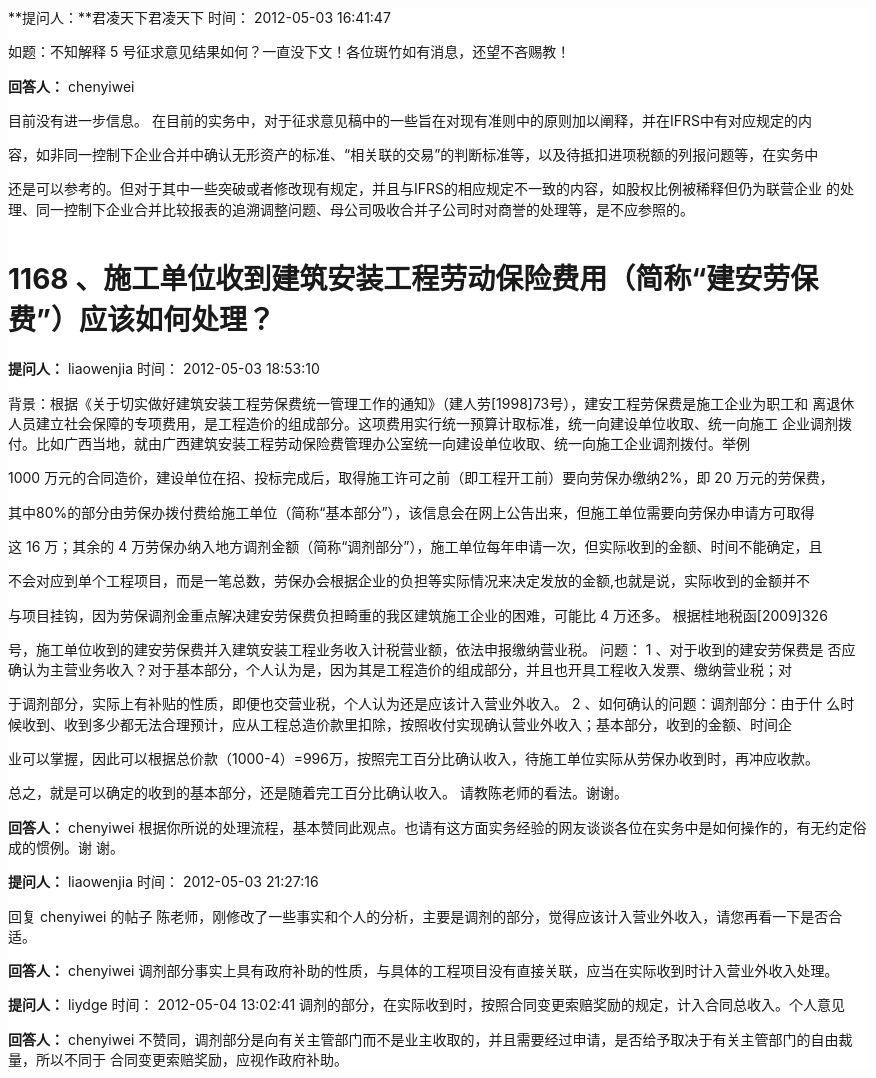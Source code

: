 **提问人：**君凌天下君凌天下 时间： 2012-05-03 16:41:47

如题：不知解释 5 号征求意见结果如何？一直没下文！各位斑竹如有消息，还望不吝赐教！

**回答人：** chenyiwei

目前没有进一步信息。 在目前的实务中，对于征求意见稿中的一些旨在对现有准则中的原则加以阐释，并在IFRS中有对应规定的内

容，如非同一控制下企业合并中确认无形资产的标准、“相关联的交易”的判断标准等，以及待抵扣进项税额的列报问题等，在实务中

还是可以参考的。但对于其中一些突破或者修改现有规定，并且与IFRS的相应规定不一致的内容，如股权比例被稀释但仍为联营企业
的处理、同一控制下企业合并比较报表的追溯调整问题、母公司吸收合并子公司时对商誉的处理等，是不应参照的。

# 1168 、施工单位收到建筑安装工程劳动保险费用（简称“建安劳保费”）应该如何处理？

**提问人：** liaowenjia 时间： 2012-05-03 18:53:10

背景：根据《关于切实做好建筑安装工程劳保费统一管理工作的通知》（建人劳[1998]73号），建安工程劳保费是施工企业为职工和
离退休人员建立社会保障的专项费用，是工程造价的组成部分。这项费用实行统一预算计取标准，统一向建设单位收取、统一向施工
企业调剂拨付。比如广西当地，就由广西建筑安装工程劳动保险费管理办公室统一向建设单位收取、统一向施工企业调剂拨付。举例

1000 万元的合同造价，建设单位在招、投标完成后，取得施工许可之前（即工程开工前）要向劳保办缴纳2%，即 20 万元的劳保费，

其中80%的部分由劳保办拨付费给施工单位（简称“基本部分”），该信息会在网上公告出来，但施工单位需要向劳保办申请方可取得

这 16 万；其余的 4 万劳保办纳入地方调剂金额（简称“调剂部分”），施工单位每年申请一次，但实际收到的金额、时间不能确定，且

不会对应到单个工程项目，而是一笔总数，劳保办会根据企业的负担等实际情况来决定发放的金额,也就是说，实际收到的金额并不

与项目挂钩，因为劳保调剂金重点解决建安劳保费负担畸重的我区建筑施工企业的困难，可能比 4 万还多。 根据桂地税函[2009]326

号，施工单位收到的建安劳保费并入建筑安装工程业务收入计税营业额，依法申报缴纳营业税。 问题： 1 、对于收到的建安劳保费是
否应确认为主营业务收入？对于基本部分，个人认为是，因为其是工程造价的组成部分，并且也开具工程收入发票、缴纳营业税；对

于调剂部分，实际上有补贴的性质，即便也交营业税，个人认为还是应该计入营业外收入。 2 、如何确认的问题：调剂部分：由于什
么时候收到、收到多少都无法合理预计，应从工程总造价款里扣除，按照收付实现确认营业外收入；基本部分，收到的金额、时间企

业可以掌握，因此可以根据总价款（1000-4）=996万，按照完工百分比确认收入，待施工单位实际从劳保办收到时，再冲应收款。

总之，就是可以确定的收到的基本部分，还是随着完工百分比确认收入。 请教陈老师的看法。谢谢。

**回答人：** chenyiwei
根据你所说的处理流程，基本赞同此观点。也请有这方面实务经验的网友谈谈各位在实务中是如何操作的，有无约定俗成的惯例。谢
谢。

**提问人：** liaowenjia 时间： 2012-05-03 21:27:16

回复 chenyiwei 的帖子
陈老师，刚修改了一些事实和个人的分析，主要是调剂的部分，觉得应该计入营业外收入，请您再看一下是否合适。

**回答人：** chenyiwei
调剂部分事实上具有政府补助的性质，与具体的工程项目没有直接关联，应当在实际收到时计入营业外收入处理。

**提问人：** liydge 时间： 2012-05-04 13:02:41
调剂的部分，在实际收到时，按照合同变更索赔奖励的规定，计入合同总收入。个人意见

**回答人：** chenyiwei
不赞同，调剂部分是向有关主管部门而不是业主收取的，并且需要经过申请，是否给予取决于有关主管部门的自由裁量，所以不同于
合同变更索赔奖励，应视作政府补助。
